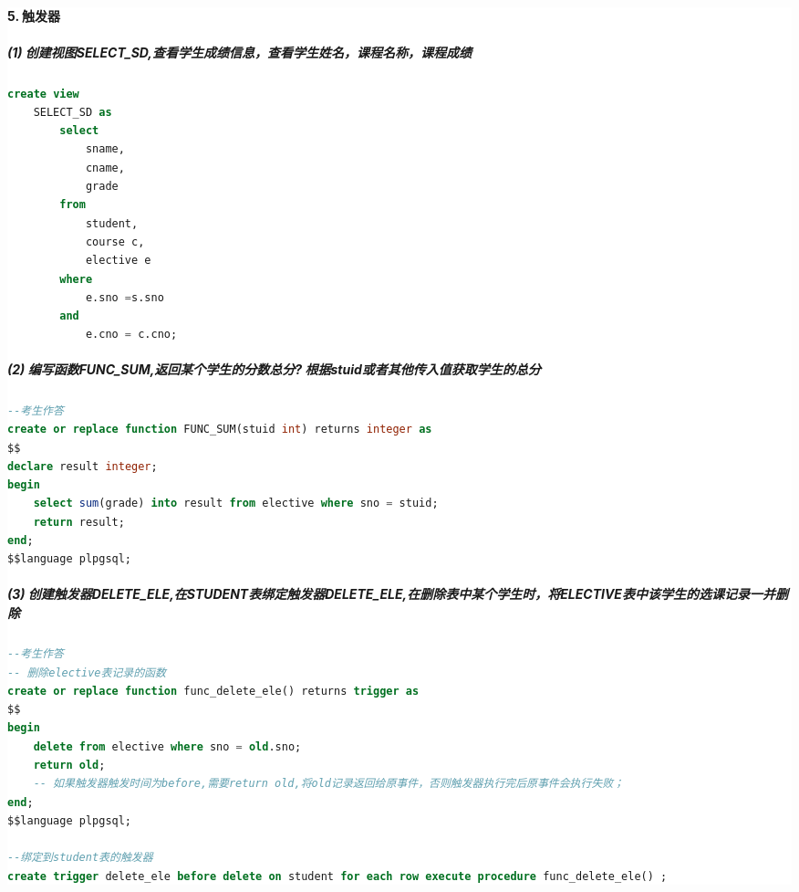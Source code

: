 #### 5. 触发器

##### (1) 创建视图SELECT_SD,查看学生成绩信息，查看学生姓名，课程名称，课程成绩

```sql
create view 
	SELECT_SD as 
		select 
			sname,
			cname,
			grade 
		from 
			student,
			course c,
			elective e 
		where 
			e.sno =s.sno 
		and 
			e.cno = c.cno;
```

##### (2) 编写函数FUNC_SUM,返回某个学生的分数总分? 根据stuid或者其他传入值获取学生的总分

```sql
--考生作答
create or replace function FUNC_SUM(stuid int) returns integer as 
$$
declare result integer;
begin
	select sum(grade) into result from elective where sno = stuid;
	return result;
end;
$$language plpgsql;
```

##### (3) 创建触发器DELETE_ELE,在STUDENT表绑定触发器DELETE_ELE,在删除表中某个学生时，将ELECTIVE表中该学生的选课记录一并删除

```sql
--考生作答
-- 删除elective表记录的函数
create or replace function func_delete_ele() returns trigger as 
$$
begin	
	delete from elective where sno = old.sno;
	return old;
    -- 如果触发器触发时间为before,需要return old,将old记录返回给原事件，否则触发器执行完后原事件会执行失败；
end;
$$language plpgsql;

--绑定到student表的触发器
create trigger delete_ele before delete on student for each row execute procedure func_delete_ele() ;
```
